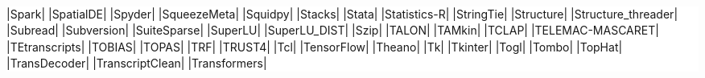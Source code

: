 |Spark|
|SpatialDE|
|Spyder|
|SqueezeMeta|
|Squidpy|
|Stacks|
|Stata|
|Statistics-R|
|StringTie|
|Structure|
|Structure_threader|
|Subread|
|Subversion|
|SuiteSparse|
|SuperLU|
|SuperLU_DIST|
|Szip|
|TALON|
|TAMkin|
|TCLAP|
|TELEMAC-MASCARET|
|TEtranscripts|
|TOBIAS|
|TOPAS|
|TRF|
|TRUST4|
|Tcl|
|TensorFlow|
|Theano|
|Tk|
|Tkinter|
|Togl|
|Tombo|
|TopHat|
|TransDecoder|
|TranscriptClean|
|Transformers|